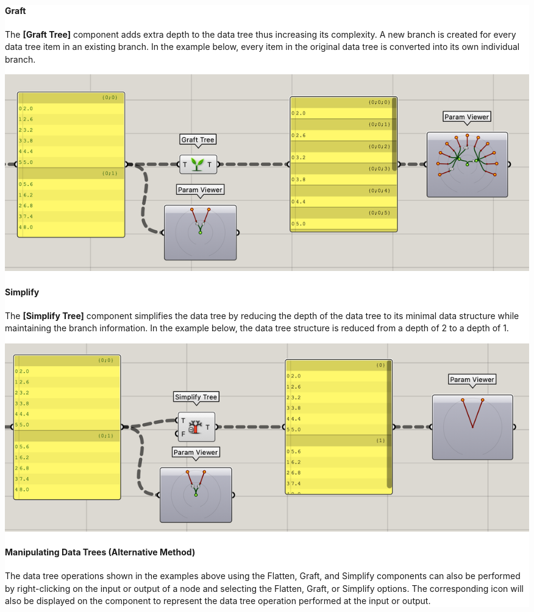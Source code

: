 #### Graft

The **[Graft Tree]** component adds extra depth to the data tree thus increasing its complexity. A new branch is created for every data tree item in an existing branch. In the example below, every item in the original data tree is converted into its own individual branch.

![3.3.3b_GraftTree.png](3.3.3b_GraftTree.png)

#### Simplify

The **[Simplify Tree]** component simplifies the data tree by reducing the depth of the data tree to its minimal data structure while maintaining the branch information. In the example below, the data tree structure is reduced from a depth of 2 to a depth of 1.

![3.3.3c_SimplifyTree.png](3.3.3c_SimplifyTree.png)

#### Manipulating Data Trees (Alternative Method)

The data tree operations shown in the examples above using the Flatten, Graft, and Simplify components can also be performed by right-clicking on the input or output of a node and selecting the Flatten, Graft, or Simplify options. The corresponding icon will also be displayed on the component to represent the data tree operation performed at the input or output.
